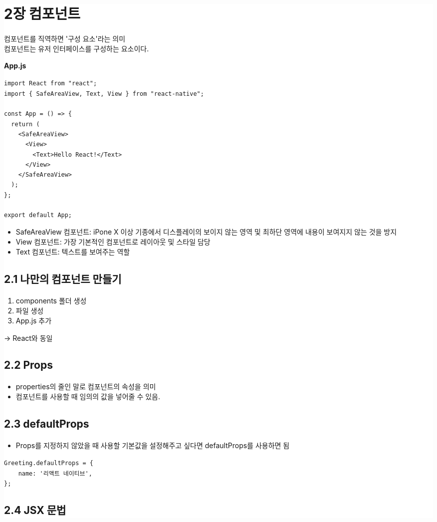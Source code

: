 # 2장 컴포넌트

컴포넌트를 직역하면 '구성 요소'라는 의미  
컴포넌트는 유저 인터페이스를 구성하는 요소이다.

**App.js**

```
import React from "react";
import { SafeAreaView, Text, View } from "react-native";

const App = () => {
  return (
    <SafeAreaView>
      <View>
        <Text>Hello React!</Text>
      </View>
    </SafeAreaView>
  );
};

export default App;
```

- SafeAreaView 컴포넌트: iPone X 이상 기종에서 디스플레이의 보이지 않는 영역 및 최하단 영역에 내용이 보여지지 않는 것을 방지
- View 컴포넌트: 가장 기본적인 컴포넌트로 레이아웃 및 스타일 담당
- Text 컴포넌트: 텍스트를 보여주는 역할

## 2.1 나만의 컴포넌트 만들기

1.  components 폴더 생성
2.  파일 생성
3.  App.js 추가

\-> React와 동일

## 2.2 Props

- properties의 줄인 말로 컴포넌트의 속성을 의미
- 컴포넌트를 사용할 때 임의의 값을 넣어줄 수 있음.

## 2.3 defaultProps

- Props를 지정하지 않았을 때 사용할 기본값을 설정해주고 싶다면 defaultProps를 사용하면 됨

```
Greeting.defaultProps = {
    name: '리액트 네이티브',
};
```

## 2.4 JSX 문법
